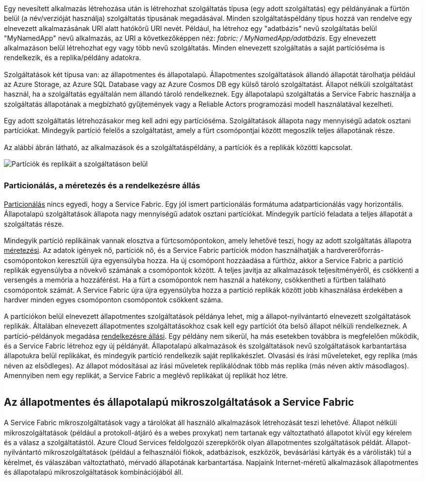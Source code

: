 Egy nevesített alkalmazás létrehozása után is létrehozhat szolgáltatás típusa (egy adott szolgáltatás) egy példányának a fürtön belül (a név/verzióját használja) szolgáltatás típusának megadásával. Minden szolgáltatáspéldány típus hozzá van rendelve egy elnevezett alkalmazásának URI alatt hatókörű URI nevét. Például, ha létrehoz egy "adatbázis" nevű szolgáltatás belül "MyNamedApp" nevű alkalmazás, az URI a következőképpen néz: *fabric: / MyNamedApp/adatbázis*. Egy elnevezett alkalmazáson belül létrehozhat egy vagy több nevű szolgáltatás. Minden elnevezett szolgáltatás a saját partícióséma is rendelkezik, és a replika/példány adatokra. 

Szolgáltatások két típusa van: az állapotmentes és állapotalapú. Állapotmentes szolgáltatások állandó állapotát tárolhatja például az Azure Storage, az Azure SQL Database vagy az Azure Cosmos DB egy külső tároló szolgáltatást. Állapot nélküli szolgáltatást használ, ha a szolgáltatás egyáltalán nem állandó tároló rendelkeznek. Egy állapotalapú szolgáltatás a Service Fabric használja a szolgáltatás állapotának a megbízható gyűjtemények vagy a Reliable Actors programozási modell használatával kezelheti. 

Egy adott szolgáltatás létrehozásakor meg kell adni egy partícióséma. Szolgáltatások állapota nagy mennyiségű adatok osztani partíciókat. Mindegyik partíció felelős a szolgáltatást, amely a fürt csomópontjai között megoszlik teljes állapotának része.  

Az alábbi ábrán látható, az alkalmazások és a szolgáltatáspéldány, a partíciók és a replikák közötti kapcsolat.

![Partíciók és replikáit a szolgáltatáson belül][cluster-application-instances]

### <a name="partitioning-scaling-and-availability"></a>Particionálás, a méretezés és a rendelkezésre állás
[Particionálás](service-fabric-concepts-partitioning.md) nincs egyedi, hogy a Service Fabric. Egy jól ismert particionálás formátuma adatparticionálás vagy horizontális. Állapotalapú szolgáltatások állapota nagy mennyiségű adatok osztani partíciókat. Mindegyik partíció feladata a teljes állapotát a szolgáltatás része. 

Mindegyik partíció replikáinak vannak elosztva a fürtcsomópontokon, amely lehetővé teszi, hogy az adott szolgáltatás állapotra [méretezési](service-fabric-concepts-scalability.md). Az adatok igények nő, partíciók nő, és a Service Fabric partíciók módon használhatják a hardvererőforrás-csomópontokon keresztüli újra egyensúlyba hozza. Ha új csomópont hozzáadása a fürthöz, akkor a Service Fabric a partíció replikák egyensúlyba a növekvő számának a csomópontok között. A teljes javítja az alkalmazások teljesítményéről, és csökkenti a versengés a memória a hozzáférést. Ha a fürt a csomópontok nem használ a hatékony, csökkentheti a fürtben található csomópontok számát. A Service Fabric újra újra egyensúlyba hozza a partíció replikák között jobb kihasználása érdekében a hardver minden egyes csomóponton csomópontok csökkent száma.

A partíciókon belül elnevezett állapotmentes szolgáltatások példánya lehet, míg a állapot-nyilvántartó elnevezett szolgáltatások replikák. Általában elnevezett állapotmentes szolgáltatásokhoz csak kell egy partíciót óta belső állapot nélküli rendelkeznek. A partíció-példányok megadása [rendelkezésre állási](service-fabric-availability-services.md). Egy példány nem sikerül, ha más esetekben továbbra is megfelelően működik, és a Service Fabric létrehoz egy új példányát. Állapotalapú alkalmazások és szolgáltatások nevű szolgáltatások karbantartása állapotukra belül replikákat, és mindegyik partíció rendelkezik saját replikakészlet. Olvasási és írási műveleteket, egy replika (más néven az elsődleges). Az állapot módosításai az írási műveletek replikálódnak több más replika (más néven aktív másodlagos). Amennyiben nem egy replikát, a Service Fabric a meglévő replikákat új replikát hoz létre.

## <a name="stateless-and-stateful-microservices-for-service-fabric"></a>Az állapotmentes és állapotalapú mikroszolgáltatások a Service Fabric
A Service Fabric mikroszolgáltatások vagy a tárolókat áll használó alkalmazások létrehozását teszi lehetővé. Állapot nélküli mikroszolgáltatások (például a protokoll-átjáró és a webes proxykat) nem tartanak egy változtatható állapotot kívül egy kérelem és a válasz a szolgáltatástól. Azure Cloud Services feldolgozói szerepkörök olyan állapotmentes szolgáltatások példát. Állapot-nyilvántartó mikroszolgáltatások (például a felhasználói fiókok, adatbázisok, eszközök, bevásárlási kártyák és a várólisták) túl a kérelmet, és válaszában változtatható, mérvadó állapotának karbantartása. Napjaink Internet-méretű alkalmazások állapotmentes és állapotalapú mikroszolgáltatások kombinációjából áll. 


[cluster-application-instances]: media/service-fabric-content-roadmap/cluster-application-instances.png
[cluster-imagestore-apptypes]: ./media/service-fabric-content-roadmap/cluster-imagestore-apptypes.png